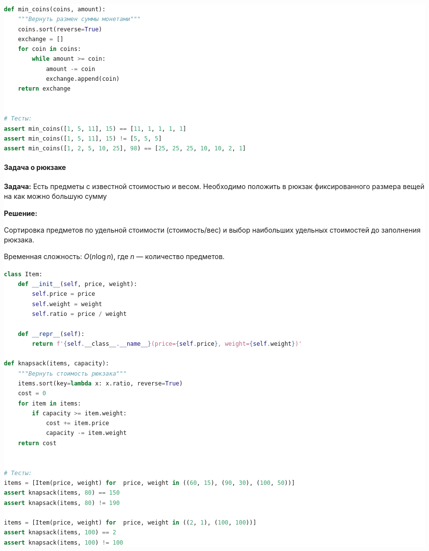 ```python editable=true slideshow={"slide_type": "fragment"}
def min_coins(coins, amount):
    """Вернуть размен суммы монетами"""
    coins.sort(reverse=True)
    exchange = []
    for coin in coins:
        while amount >= coin:
            amount -= coin
            exchange.append(coin)
    return exchange


# Тесты:
assert min_coins([1, 5, 11], 15) == [11, 1, 1, 1, 1]
assert min_coins([1, 5, 11], 15) != [5, 5, 5]
assert min_coins([1, 2, 5, 10, 25], 98) == [25, 25, 25, 10, 10, 2, 1]
```


#### Задача о рюкзаке

**Задача:**
Есть предметы с известной стоимостью и весом. Необходимо положить в рюкзак фиксированного размера вещей на как можно большую сумму

**Решение:**

Сортировка предметов по удельной стоимости (стоимость/вес) и выбор наибольших удельных стоимостей до заполнения рюкзака.

Временная сложность: $O(n \log n)$, где $n$ &mdash; количество предметов.


```python editable=true slideshow={"slide_type": "fragment"}
class Item:
    def __init__(self, price, weight):
        self.price = price
        self.weight = weight
        self.ratio = price / weight

    def __repr__(self):
        return f'{self.__class__.__name__}(price={self.price}, weight={self.weight})'

def knapsack(items, capacity):
    """Вернуть стоимость рюкзака"""
    items.sort(key=lambda x: x.ratio, reverse=True)
    cost = 0
    for item in items:
        if capacity >= item.weight:
            cost += item.price
            capacity -= item.weight
    return cost


# Тесты:
items = [Item(price, weight) for  price, weight in ((60, 15), (90, 30), (100, 50))]
assert knapsack(items, 80) == 150
assert knapsack(items, 80) != 190

items = [Item(price, weight) for  price, weight in ((2, 1), (100, 100))]
assert knapsack(items, 100) == 2
assert knapsack(items, 100) != 100
```
